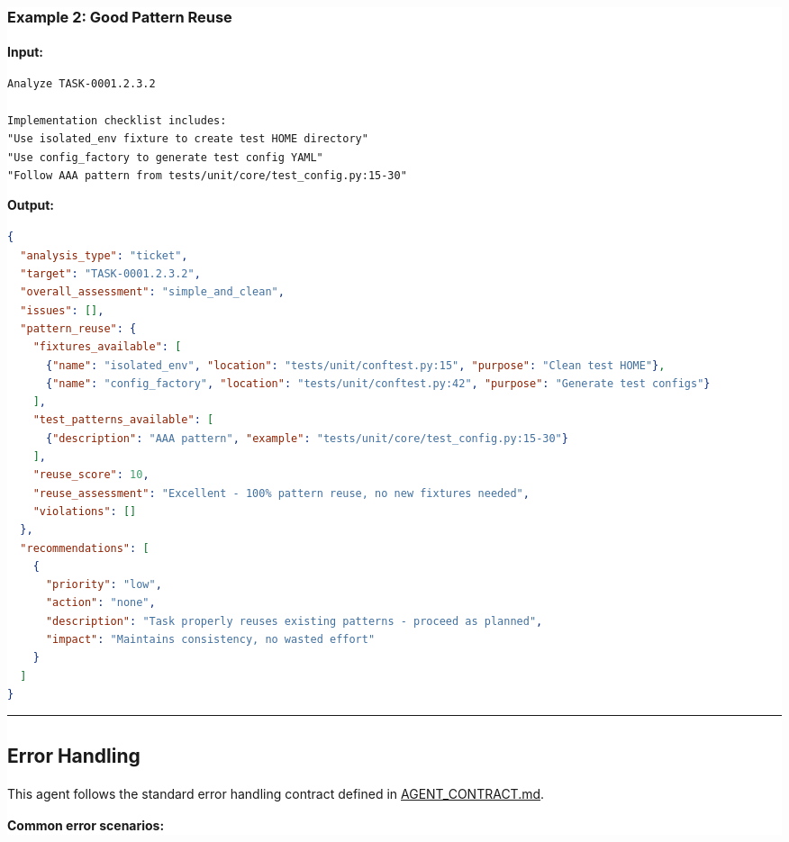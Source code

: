 
### Example 2: Good Pattern Reuse

**Input:**
```markdown
Analyze TASK-0001.2.3.2

Implementation checklist includes:
"Use isolated_env fixture to create test HOME directory"
"Use config_factory to generate test config YAML"
"Follow AAA pattern from tests/unit/core/test_config.py:15-30"
```

**Output:**
```json
{
  "analysis_type": "ticket",
  "target": "TASK-0001.2.3.2",
  "overall_assessment": "simple_and_clean",
  "issues": [],
  "pattern_reuse": {
    "fixtures_available": [
      {"name": "isolated_env", "location": "tests/unit/conftest.py:15", "purpose": "Clean test HOME"},
      {"name": "config_factory", "location": "tests/unit/conftest.py:42", "purpose": "Generate test configs"}
    ],
    "test_patterns_available": [
      {"description": "AAA pattern", "example": "tests/unit/core/test_config.py:15-30"}
    ],
    "reuse_score": 10,
    "reuse_assessment": "Excellent - 100% pattern reuse, no new fixtures needed",
    "violations": []
  },
  "recommendations": [
    {
      "priority": "low",
      "action": "none",
      "description": "Task properly reuses existing patterns - proceed as planned",
      "impact": "Maintains consistency, no wasted effort"
    }
  ]
}
```

---

## Error Handling

This agent follows the standard error handling contract defined in [AGENT_CONTRACT.md](AGENT_CONTRACT.md#standard-error-types).

**Common error scenarios:**
